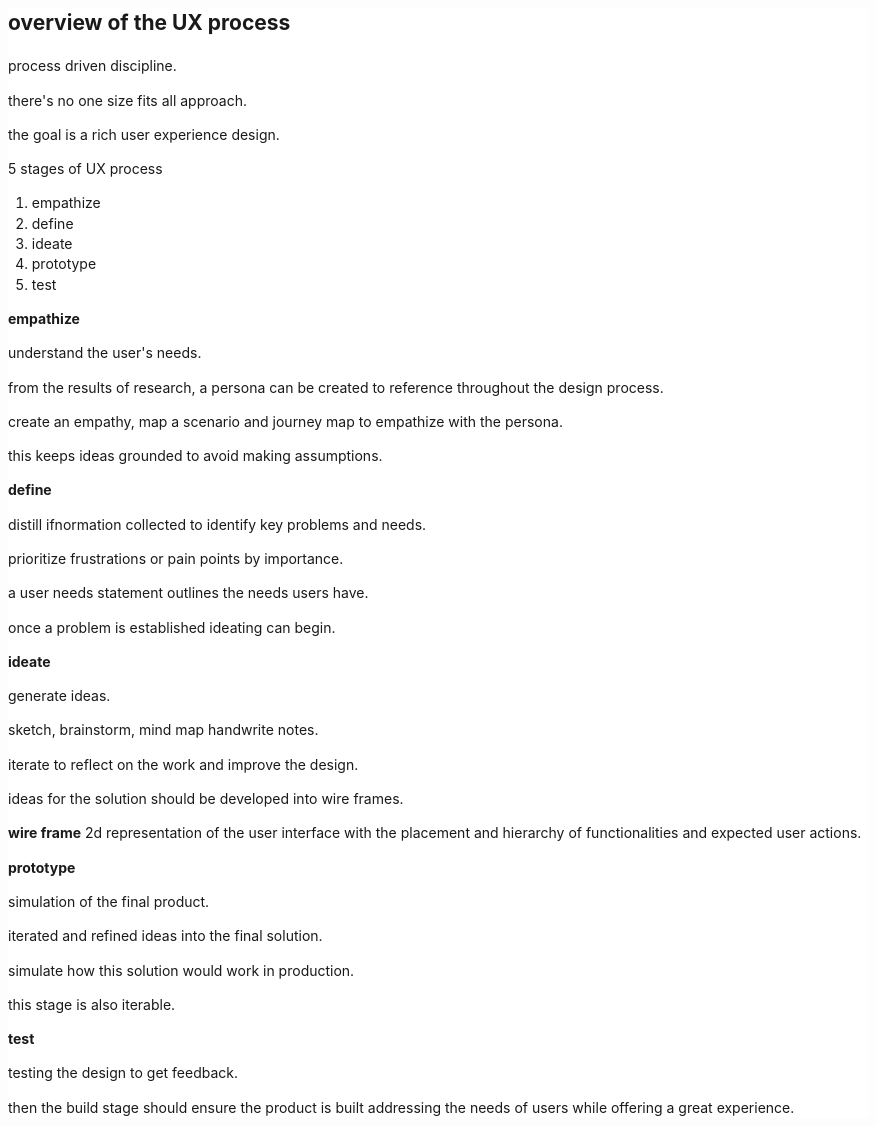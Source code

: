 ## overview of the UX process

process driven discipline.

there's no one size fits all approach.

the goal is a rich user experience design.

5 stages of UX process
1. empathize
2. define
3. ideate
4. prototype
5. test

**empathize**

understand the user's needs.

from the results of research, a persona can be created to reference throughout the design process.

create an empathy, map a scenario and journey map to empathize with the persona.

this keeps ideas grounded to avoid making assumptions.

**define**

distill ifnormation collected to identify key problems and needs.

prioritize frustrations or pain points by importance.

a user needs statement outlines the needs users have.

once a problem is established ideating can begin.

**ideate**

generate ideas.

sketch, brainstorm, mind map handwrite notes.

iterate to reflect on the work and improve the design.

ideas for the solution should be developed into wire frames.

**wire frame** 2d representation of the user interface with the placement and hierarchy of functionalities and expected user actions.

**prototype**

simulation of the final product.

iterated and refined ideas into the final solution.

simulate how this solution would work in production.

this stage is also iterable.

**test**

testing the design to get feedback.

then the build stage should ensure the product is built addressing the needs of users while offering a great experience.
